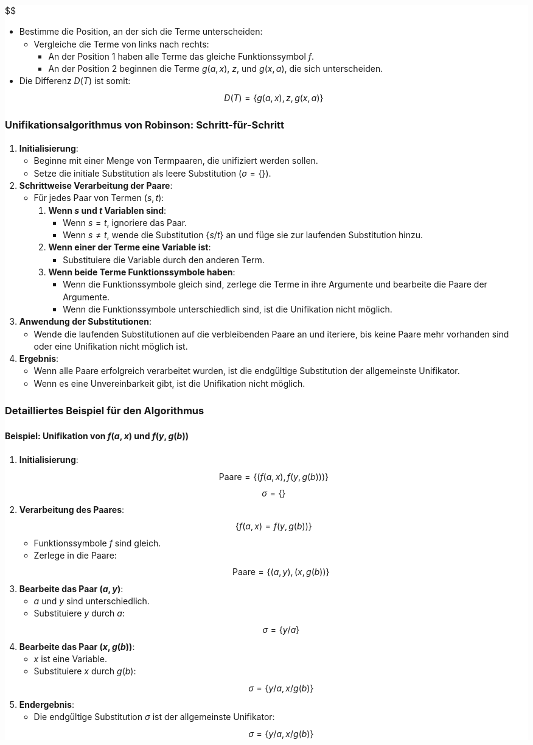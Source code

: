 $$
- Bestimme die Position, an der sich die Terme unterscheiden:
  - Vergleiche die Terme von links nach rechts:
    - An der Position 1 haben alle Terme das gleiche Funktionssymbol $f$.
    - An der Position 2 beginnen die Terme $g(a, x)$, $z$, und $g(x, a)$, die sich unterscheiden.
- Die Differenz $D(T)$ ist somit:$$
  D(T) = \{ g(a, x), z, g(x, a) \}
  $$

### Unifikationsalgorithmus von Robinson: Schritt-für-Schritt
1. **Initialisierung**:
   - Beginne mit einer Menge von Termpaaren, die unifiziert werden sollen.
   - Setze die initiale Substitution als leere Substitution ($\sigma = \{ \}$).
2. **Schrittweise Verarbeitung der Paare**:
   - Für jedes Paar von Termen $(s, t)$:
     1. **Wenn $s$ und $t$ Variablen sind**:
        - Wenn $s = t$, ignoriere das Paar.
        - Wenn $s \neq t$, wende die Substitution $\{ s / t \}$ an und füge sie zur laufenden Substitution hinzu.
     2. **Wenn einer der Terme eine Variable ist**:
        - Substituiere die Variable durch den anderen Term.
     3. **Wenn beide Terme Funktionssymbole haben**:
        - Wenn die Funktionssymbole gleich sind, zerlege die Terme in ihre Argumente und bearbeite die Paare der Argumente.
        - Wenn die Funktionssymbole unterschiedlich sind, ist die Unifikation nicht möglich.
3. **Anwendung der Substitutionen**:
   - Wende die laufenden Substitutionen auf die verbleibenden Paare an und iteriere, bis keine Paare mehr vorhanden sind oder eine Unifikation nicht möglich ist.
4. **Ergebnis**:
   - Wenn alle Paare erfolgreich verarbeitet wurden, ist die endgültige Substitution der allgemeinste Unifikator.
   - Wenn es eine Unvereinbarkeit gibt, ist die Unifikation nicht möglich.
### Detailliertes Beispiel für den Algorithmus
#### Beispiel: Unifikation von $f(a, x)$ und $f(y, g(b))$

1. **Initialisierung**:$$
   \text{Paare} = \{ (f(a, x), f(y, g(b))) \}
   $$$$
   \sigma = \{ \}
   $$
2. **Verarbeitung des Paares**:$$
   \{ f(a, x) = f(y, g(b)) \}
   $$
   - Funktionssymbole $f$ sind gleich.
   - Zerlege in die Paare:$$
     \text{Paare} = \{ (a, y), (x, g(b)) \}
     $$
3. **Bearbeite das Paar $(a, y)$**:
   - $a$ und $y$ sind unterschiedlich.
   - Substituiere $y$ durch $a$:$$
     \sigma = \{ y / a \}
     $$
4. **Bearbeite das Paar $(x, g(b))$**:
   - $x$ ist eine Variable.
   - Substituiere $x$ durch $g(b)$:$$
     \sigma = \{ y / a, x / g(b) \}
     $$
5. **Endergebnis**:
   - Die endgültige Substitution $\sigma$ ist der allgemeinste Unifikator:$$
     \sigma = \{ y / a, x / g(b) \}
     $$
